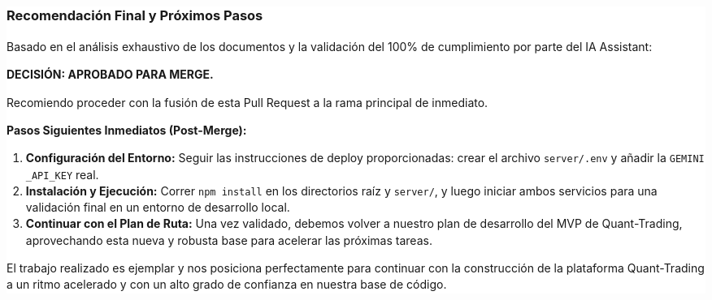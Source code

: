 ### **Recomendación Final y Próximos Pasos**

Basado en el análisis exhaustivo de los documentos y la validación del 100% de cumplimiento por parte del IA Assistant:

**DECISIÓN: APROBADO PARA MERGE.**

Recomiendo proceder con la fusión de esta Pull Request a la rama principal de inmediato.

**Pasos Siguientes Inmediatos (Post-Merge):**

1. **Configuración del Entorno:** Seguir las instrucciones de deploy proporcionadas: crear el archivo `server/.env` y añadir la `GEMINI_API_KEY` real.
2. **Instalación y Ejecución:** Correr `npm install` en los directorios raíz y `server/`, y luego iniciar ambos servicios para una validación final en un entorno de desarrollo local.
3. **Continuar con el Plan de Ruta:** Una vez validado, debemos volver a nuestro plan de desarrollo del MVP de Quant-Trading, aprovechando esta nueva y robusta base para acelerar las próximas tareas.

El trabajo realizado es ejemplar y nos posiciona perfectamente para continuar con la construcción de la plataforma Quant-Trading a un ritmo acelerado y con un alto grado de confianza en nuestra base de código.
